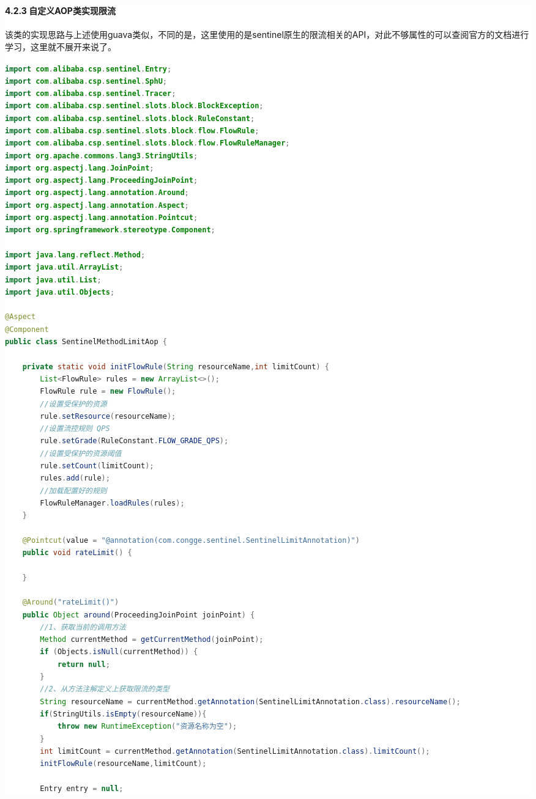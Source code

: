 #### 4.2.3 自定义AOP类实现限流
该类的实现思路与上述使用guava类似，不同的是，这里使用的是sentinel原生的限流相关的API，对此不够属性的可以查阅官方的文档进行学习，这里就不展开来说了。
```java
import com.alibaba.csp.sentinel.Entry;
import com.alibaba.csp.sentinel.SphU;
import com.alibaba.csp.sentinel.Tracer;
import com.alibaba.csp.sentinel.slots.block.BlockException;
import com.alibaba.csp.sentinel.slots.block.RuleConstant;
import com.alibaba.csp.sentinel.slots.block.flow.FlowRule;
import com.alibaba.csp.sentinel.slots.block.flow.FlowRuleManager;
import org.apache.commons.lang3.StringUtils;
import org.aspectj.lang.JoinPoint;
import org.aspectj.lang.ProceedingJoinPoint;
import org.aspectj.lang.annotation.Around;
import org.aspectj.lang.annotation.Aspect;
import org.aspectj.lang.annotation.Pointcut;
import org.springframework.stereotype.Component;
 
import java.lang.reflect.Method;
import java.util.ArrayList;
import java.util.List;
import java.util.Objects;
 
@Aspect
@Component
public class SentinelMethodLimitAop {
 
    private static void initFlowRule(String resourceName,int limitCount) {
        List<FlowRule> rules = new ArrayList<>();
        FlowRule rule = new FlowRule();
        //设置受保护的资源
        rule.setResource(resourceName);
        //设置流控规则 QPS
        rule.setGrade(RuleConstant.FLOW_GRADE_QPS);
        //设置受保护的资源阈值
        rule.setCount(limitCount);
        rules.add(rule);
        //加载配置好的规则
        FlowRuleManager.loadRules(rules);
    }
 
    @Pointcut(value = "@annotation(com.congge.sentinel.SentinelLimitAnnotation)")
    public void rateLimit() {
 
    }
 
    @Around("rateLimit()")
    public Object around(ProceedingJoinPoint joinPoint) {
        //1、获取当前的调用方法
        Method currentMethod = getCurrentMethod(joinPoint);
        if (Objects.isNull(currentMethod)) {
            return null;
        }
        //2、从方法注解定义上获取限流的类型
        String resourceName = currentMethod.getAnnotation(SentinelLimitAnnotation.class).resourceName();
        if(StringUtils.isEmpty(resourceName)){
            throw new RuntimeException("资源名称为空");
        }
        int limitCount = currentMethod.getAnnotation(SentinelLimitAnnotation.class).limitCount();
        initFlowRule(resourceName,limitCount);
 
        Entry entry = null;
```